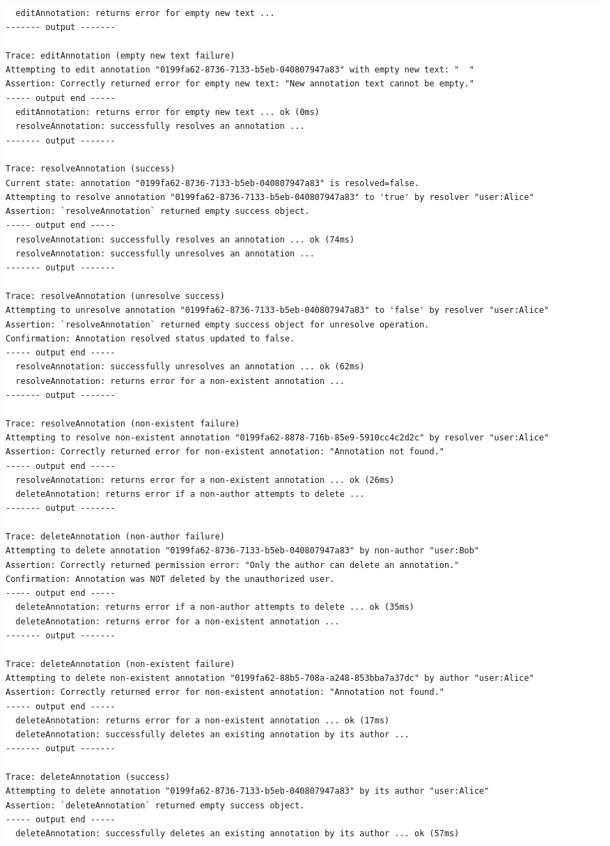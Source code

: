 ```
  editAnnotation: returns error for empty new text ...
------- output -------

Trace: editAnnotation (empty new text failure)
Attempting to edit annotation "0199fa62-8736-7133-b5eb-040807947a83" with empty new text: "  "
Assertion: Correctly returned error for empty new text: "New annotation text cannot be empty."
----- output end -----
  editAnnotation: returns error for empty new text ... ok (0ms)
  resolveAnnotation: successfully resolves an annotation ...
------- output -------

Trace: resolveAnnotation (success)
Current state: annotation "0199fa62-8736-7133-b5eb-040807947a83" is resolved=false.
Attempting to resolve annotation "0199fa62-8736-7133-b5eb-040807947a83" to 'true' by resolver "user:Alice"
Assertion: `resolveAnnotation` returned empty success object.
----- output end -----
  resolveAnnotation: successfully resolves an annotation ... ok (74ms)
  resolveAnnotation: successfully unresolves an annotation ...
------- output -------

Trace: resolveAnnotation (unresolve success)
Attempting to unresolve annotation "0199fa62-8736-7133-b5eb-040807947a83" to 'false' by resolver "user:Alice"
Assertion: `resolveAnnotation` returned empty success object for unresolve operation.
Confirmation: Annotation resolved status updated to false.
----- output end -----
  resolveAnnotation: successfully unresolves an annotation ... ok (62ms)
  resolveAnnotation: returns error for a non-existent annotation ...
------- output -------

Trace: resolveAnnotation (non-existent failure)
Attempting to resolve non-existent annotation "0199fa62-8878-716b-85e9-5910cc4c2d2c" by resolver "user:Alice"
Assertion: Correctly returned error for non-existent annotation: "Annotation not found."
----- output end -----
  resolveAnnotation: returns error for a non-existent annotation ... ok (26ms)
  deleteAnnotation: returns error if a non-author attempts to delete ...
------- output -------

Trace: deleteAnnotation (non-author failure)
Attempting to delete annotation "0199fa62-8736-7133-b5eb-040807947a83" by non-author "user:Bob"
Assertion: Correctly returned permission error: "Only the author can delete an annotation."
Confirmation: Annotation was NOT deleted by the unauthorized user.
----- output end -----
  deleteAnnotation: returns error if a non-author attempts to delete ... ok (35ms)
  deleteAnnotation: returns error for a non-existent annotation ...
------- output -------

Trace: deleteAnnotation (non-existent failure)
Attempting to delete non-existent annotation "0199fa62-88b5-708a-a248-853bba7a37dc" by author "user:Alice"
Assertion: Correctly returned error for non-existent annotation: "Annotation not found."
----- output end -----
  deleteAnnotation: returns error for a non-existent annotation ... ok (17ms)
  deleteAnnotation: successfully deletes an existing annotation by its author ...
------- output -------

Trace: deleteAnnotation (success)
Attempting to delete annotation "0199fa62-8736-7133-b5eb-040807947a83" by its author "user:Alice"
Assertion: `deleteAnnotation` returned empty success object.
----- output end -----
  deleteAnnotation: successfully deletes an existing annotation by its author ... ok (57ms)
```